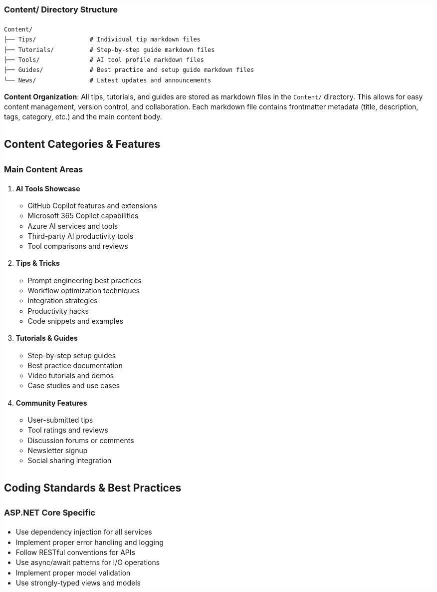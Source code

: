 ### Content/ Directory Structure
```
Content/
├── Tips/               # Individual tip markdown files
├── Tutorials/          # Step-by-step guide markdown files
├── Tools/              # AI tool profile markdown files
├── Guides/             # Best practice and setup guide markdown files
└── News/               # Latest updates and announcements
```

**Content Organization**: All tips, tutorials, and guides are stored as markdown files in the `Content/` directory. This allows for easy content management, version control, and collaboration. Each markdown file contains frontmatter metadata (title, description, tags, category, etc.) and the main content body.

## Content Categories & Features

### Main Content Areas
1. **AI Tools Showcase**
   - GitHub Copilot features and extensions
   - Microsoft 365 Copilot capabilities
   - Azure AI services and tools
   - Third-party AI productivity tools
   - Tool comparisons and reviews

2. **Tips & Tricks**
   - Prompt engineering best practices
   - Workflow optimization techniques
   - Integration strategies
   - Productivity hacks
   - Code snippets and examples

3. **Tutorials & Guides**
   - Step-by-step setup guides
   - Best practice documentation
   - Video tutorials and demos
   - Case studies and use cases

4. **Community Features**
   - User-submitted tips
   - Tool ratings and reviews
   - Discussion forums or comments
   - Newsletter signup
   - Social sharing integration

## Coding Standards & Best Practices

### ASP.NET Core Specific
- Use dependency injection for all services
- Implement proper error handling and logging
- Follow RESTful conventions for APIs
- Use async/await patterns for I/O operations
- Implement proper model validation
- Use strongly-typed views and models
